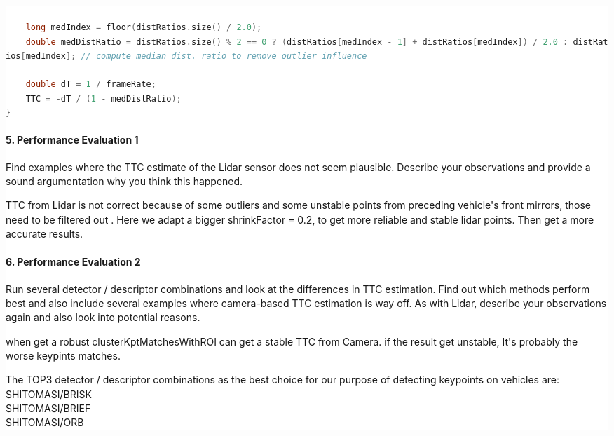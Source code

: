 ```c++

    long medIndex = floor(distRatios.size() / 2.0);
    double medDistRatio = distRatios.size() % 2 == 0 ? (distRatios[medIndex - 1] + distRatios[medIndex]) / 2.0 : distRatios[medIndex]; // compute median dist. ratio to remove outlier influence

    double dT = 1 / frameRate;
    TTC = -dT / (1 - medDistRatio);
}
```

#### 5.  Performance Evaluation 1

Find examples where the TTC estimate of the Lidar sensor does not seem plausible. Describe your observations and provide a sound argumentation why you think this happened.

TTC from Lidar is not correct because of some outliers and some unstable points from preceding vehicle's  front mirrors, those need to be filtered out . Here we adapt a bigger shrinkFactor = 0.2, to get more reliable and stable lidar points. Then get a  more accurate results.


#### 6. Performance Evaluation 2

Run several detector / descriptor combinations and look at the differences in TTC estimation. Find out which methods perform best and also include several examples where camera-based TTC estimation is way off. As with Lidar, describe your observations again and also look into potential reasons.

when get a robust  clusterKptMatchesWithROI can get a stable TTC from Camera. if the result get unstable, It's probably the worse keypints matches.

The TOP3 detector / descriptor combinations as the best choice for our purpose of detecting keypoints on vehicles are:
SHITOMASI/BRISK         
SHITOMASI/BRIEF            
SHITOMASI/ORB           